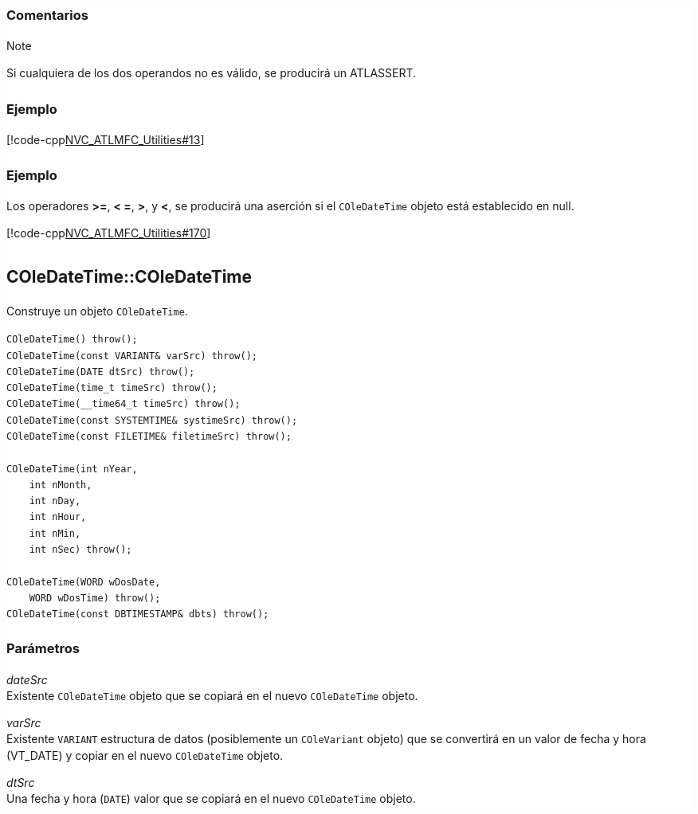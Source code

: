 ### <a name="remarks"></a>Comentarios

> [!NOTE]
>  Si cualquiera de los dos operandos no es válido, se producirá un ATLASSERT.

### <a name="example"></a>Ejemplo

[!code-cpp[NVC_ATLMFC_Utilities#13](../../atl-mfc-shared/codesnippet/cpp/coledatetime-class_2.cpp)]

### <a name="example"></a>Ejemplo

Los operadores **>=**, **\< =**, **>**, y **<**, se producirá una aserción si el `COleDateTime` objeto está establecido en null.

[!code-cpp[NVC_ATLMFC_Utilities#170](../../atl-mfc-shared/codesnippet/cpp/coledatetime-class_3.cpp)]

##  <a name="coledatetime"></a>  COleDateTime::COleDateTime

Construye un objeto `COleDateTime`.

```
COleDateTime() throw();
COleDateTime(const VARIANT& varSrc) throw();
COleDateTime(DATE dtSrc) throw();
COleDateTime(time_t timeSrc) throw();
COleDateTime(__time64_t timeSrc) throw();
COleDateTime(const SYSTEMTIME& systimeSrc) throw();
COleDateTime(const FILETIME& filetimeSrc) throw();

COleDateTime(int nYear,
    int nMonth,
    int nDay,
    int nHour,
    int nMin,
    int nSec) throw();

COleDateTime(WORD wDosDate,
    WORD wDosTime) throw();
COleDateTime(const DBTIMESTAMP& dbts) throw();
```

### <a name="parameters"></a>Parámetros

*dateSrc*<br/>
Existente `COleDateTime` objeto que se copiará en el nuevo `COleDateTime` objeto.

*varSrc*<br/>
Existente `VARIANT` estructura de datos (posiblemente un `COleVariant` objeto) que se convertirá en un valor de fecha y hora (VT_DATE) y copiar en el nuevo `COleDateTime` objeto.

*dtSrc*<br/>
Una fecha y hora (`DATE`) valor que se copiará en el nuevo `COleDateTime` objeto.
